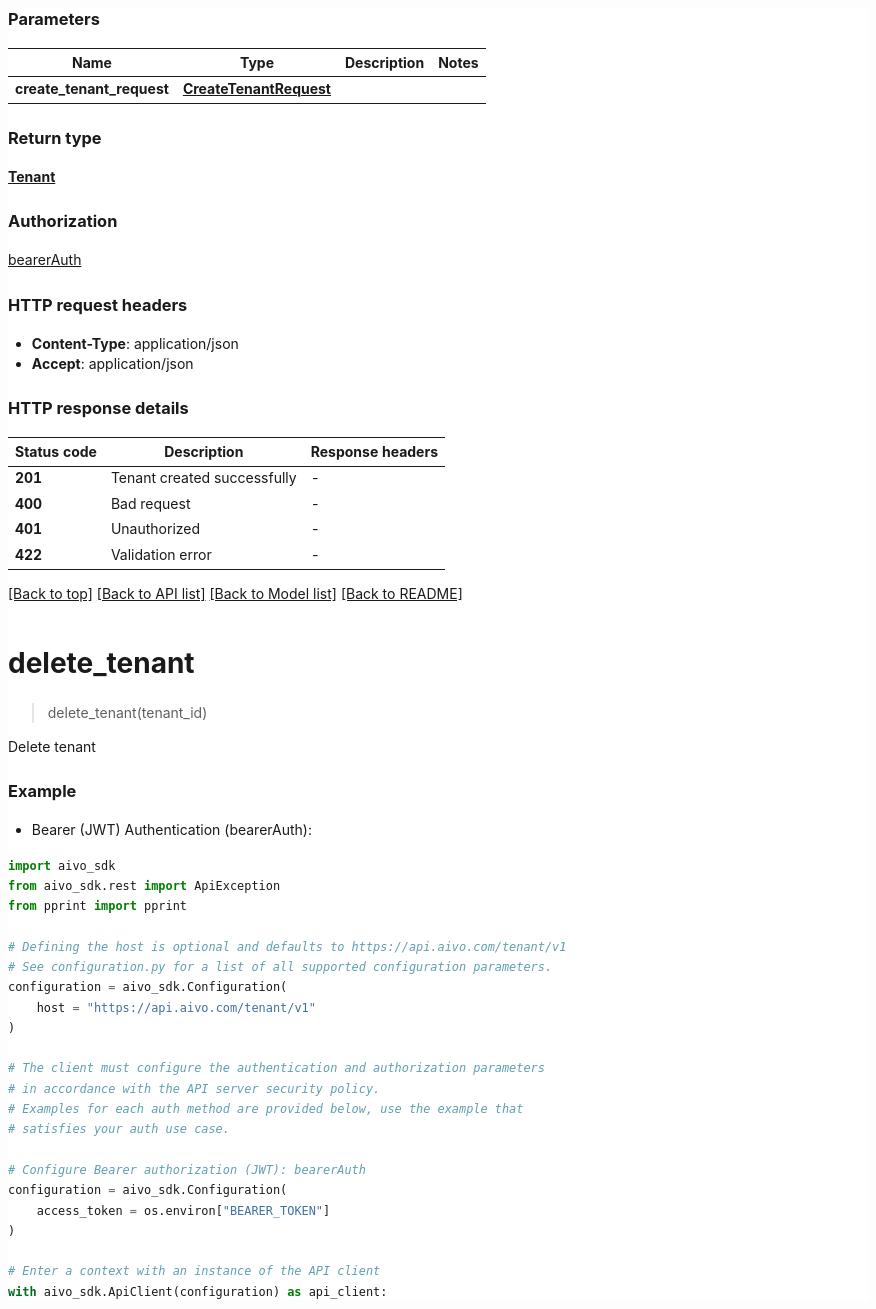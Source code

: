 

### Parameters


Name | Type | Description  | Notes
------------- | ------------- | ------------- | -------------
 **create_tenant_request** | [**CreateTenantRequest**](CreateTenantRequest.md)|  | 

### Return type

[**Tenant**](Tenant.md)

### Authorization

[bearerAuth](../README.md#bearerAuth)

### HTTP request headers

 - **Content-Type**: application/json
 - **Accept**: application/json

### HTTP response details

| Status code | Description | Response headers |
|-------------|-------------|------------------|
**201** | Tenant created successfully |  -  |
**400** | Bad request |  -  |
**401** | Unauthorized |  -  |
**422** | Validation error |  -  |

[[Back to top]](#) [[Back to API list]](../README.md#documentation-for-api-endpoints) [[Back to Model list]](../README.md#documentation-for-models) [[Back to README]](../README.md)

# **delete_tenant**
> delete_tenant(tenant_id)

Delete tenant

### Example

* Bearer (JWT) Authentication (bearerAuth):

```python
import aivo_sdk
from aivo_sdk.rest import ApiException
from pprint import pprint

# Defining the host is optional and defaults to https://api.aivo.com/tenant/v1
# See configuration.py for a list of all supported configuration parameters.
configuration = aivo_sdk.Configuration(
    host = "https://api.aivo.com/tenant/v1"
)

# The client must configure the authentication and authorization parameters
# in accordance with the API server security policy.
# Examples for each auth method are provided below, use the example that
# satisfies your auth use case.

# Configure Bearer authorization (JWT): bearerAuth
configuration = aivo_sdk.Configuration(
    access_token = os.environ["BEARER_TOKEN"]
)

# Enter a context with an instance of the API client
with aivo_sdk.ApiClient(configuration) as api_client:
```